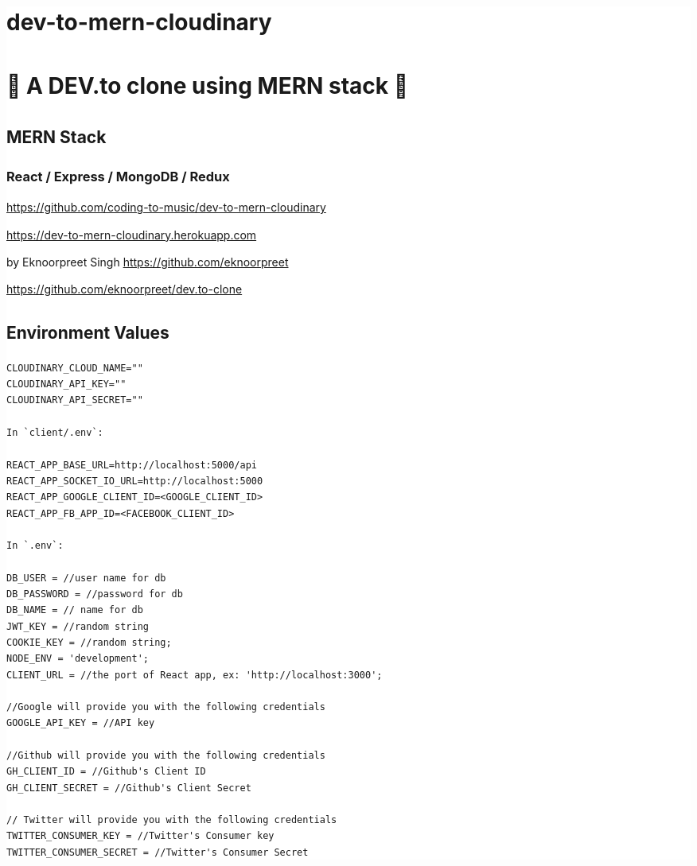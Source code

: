 # dev-to-mern-cloudinary

# 🚀 A DEV.to clone using MERN stack 🚀

## MERN Stack

### React / Express / MongoDB / Redux

https://github.com/coding-to-music/dev-to-mern-cloudinary

https://dev-to-mern-cloudinary.herokuapp.com

by Eknoorpreet Singh https://github.com/eknoorpreet

https://github.com/eknoorpreet/dev.to-clone

## Environment Values

```
CLOUDINARY_CLOUD_NAME=""
CLOUDINARY_API_KEY=""
CLOUDINARY_API_SECRET=""

In `client/.env`:

REACT_APP_BASE_URL=http://localhost:5000/api
REACT_APP_SOCKET_IO_URL=http://localhost:5000
REACT_APP_GOOGLE_CLIENT_ID=<GOOGLE_CLIENT_ID>
REACT_APP_FB_APP_ID=<FACEBOOK_CLIENT_ID>

In `.env`:

DB_USER = //user name for db
DB_PASSWORD = //password for db
DB_NAME = // name for db
JWT_KEY = //random string
COOKIE_KEY = //random string;
NODE_ENV = 'development';
CLIENT_URL = //the port of React app, ex: 'http://localhost:3000';

//Google will provide you with the following credentials
GOOGLE_API_KEY = //API key

//Github will provide you with the following credentials
GH_CLIENT_ID = //Github's Client ID
GH_CLIENT_SECRET = //Github's Client Secret

// Twitter will provide you with the following credentials
TWITTER_CONSUMER_KEY = //Twitter's Consumer key
TWITTER_CONSUMER_SECRET = //Twitter's Consumer Secret
```
